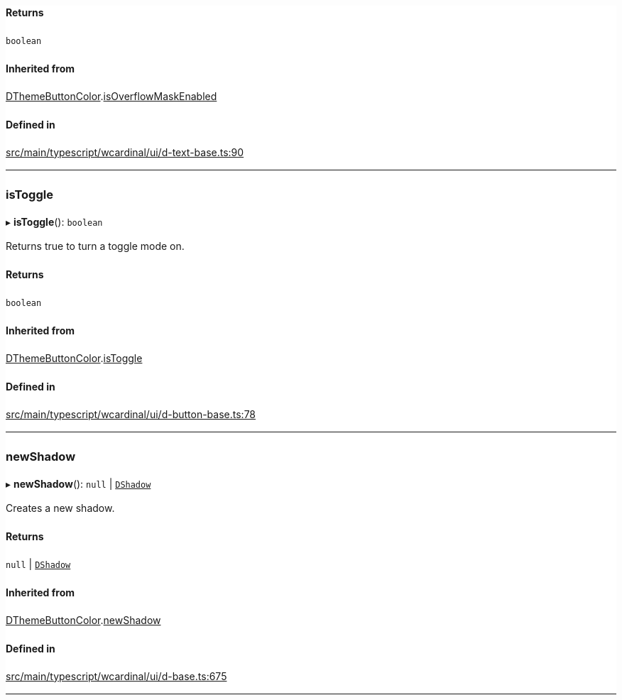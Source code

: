#### Returns

`boolean`

#### Inherited from

[DThemeButtonColor](DThemeButtonColor.md).[isOverflowMaskEnabled](DThemeButtonColor.md#isoverflowmaskenabled)

#### Defined in

[src/main/typescript/wcardinal/ui/d-text-base.ts:90](https://github.com/winter-cardinal/winter-cardinal-ui/blob/v0.227.0/src/main/typescript/wcardinal/ui/d-text-base.ts#L90)

___

### isToggle

▸ **isToggle**(): `boolean`

Returns true to turn a toggle mode on.

#### Returns

`boolean`

#### Inherited from

[DThemeButtonColor](DThemeButtonColor.md).[isToggle](DThemeButtonColor.md#istoggle)

#### Defined in

[src/main/typescript/wcardinal/ui/d-button-base.ts:78](https://github.com/winter-cardinal/winter-cardinal-ui/blob/v0.227.0/src/main/typescript/wcardinal/ui/d-button-base.ts#L78)

___

### newShadow

▸ **newShadow**(): ``null`` \| [`DShadow`](DShadow.md)

Creates a new shadow.

#### Returns

``null`` \| [`DShadow`](DShadow.md)

#### Inherited from

[DThemeButtonColor](DThemeButtonColor.md).[newShadow](DThemeButtonColor.md#newshadow)

#### Defined in

[src/main/typescript/wcardinal/ui/d-base.ts:675](https://github.com/winter-cardinal/winter-cardinal-ui/blob/v0.227.0/src/main/typescript/wcardinal/ui/d-base.ts#L675)

___

